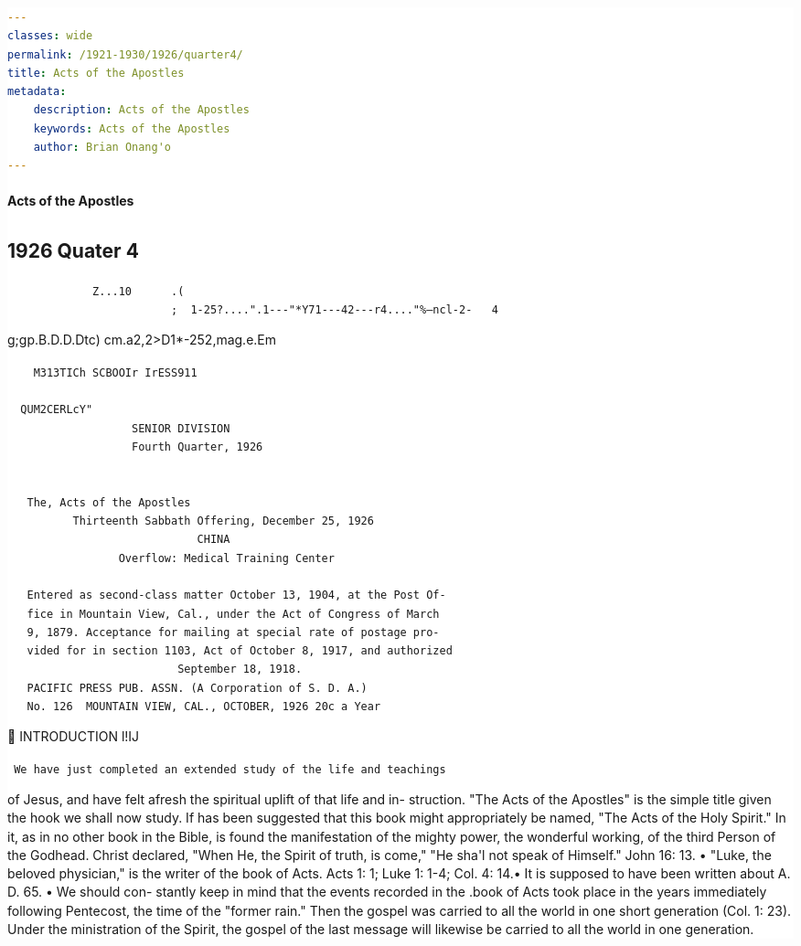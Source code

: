 ```yaml
---
classes: wide
permalink: /1921-1930/1926/quarter4/
title: Acts of the Apostles
metadata:
    description: Acts of the Apostles
    keywords: Acts of the Apostles
    author: Brian Onang'o
---
```


#### Acts of the Apostles

## 1926 Quater 4
                 Z...10      .(
                             ;  1-25?....".1---"*Y71---42---r4...."%—ncl-2-   4

g;gp.B.D.D.Dtc) cm.a2,2>D1*-252,mag.e.Em




        M313TICh SCBOOIr IrESS911

      QUM2CERLcY"
                       SENIOR DIVISION
                       Fourth Quarter, 1926


       The, Acts of the Apostles
              Thirteenth Sabbath Offering, December 25, 1926
                                 CHINA
                     Overflow: Medical Training Center

       Entered as second-class matter October 13, 1904, at the Post Of-
       fice in Mountain View, Cal., under the Act of Congress of March
       9, 1879. Acceptance for mailing at special rate of postage pro-
       vided for in section 1103, Act of October 8, 1917, and authorized
                              September 18, 1918.
       PACIFIC PRESS PUB. ASSN. (A Corporation of S. D. A.)
       No. 126  MOUNTAIN VIEW, CAL., OCTOBER, 1926 20c a Year
                 INTRODUCTION                                    l!IJ


     We have just completed an extended study of the life and teachings
 of Jesus, and have felt afresh the spiritual uplift of that life and in-
struction. "The Acts of the Apostles" is the simple title given the
 hook we shall now study. If has been suggested that this book might
appropriately be named, "The Acts of the Holy Spirit." In it, as in
no other book in the Bible, is found the manifestation of the mighty
power, the wonderful working, of the third Person of the Godhead.
    Christ declared, "When He, the Spirit of truth, is come," "He sha'l
not speak of Himself." John 16: 13.
  • "Luke, the beloved physician," is the writer of the book of Acts.
Acts 1: 1; Luke 1: 1-4; Col. 4: 14.•
    It is supposed to have been written about A. D. 65. • We should con-
stantly keep in mind that the events recorded in the .book of Acts took
place in the years immediately following Pentecost, the time of the
"former rain." Then the gospel was carried to all the world in one
short generation (Col. 1: 23). Under the ministration of the Spirit,
the gospel of the last message will likewise be carried to all the world
in one generation.
